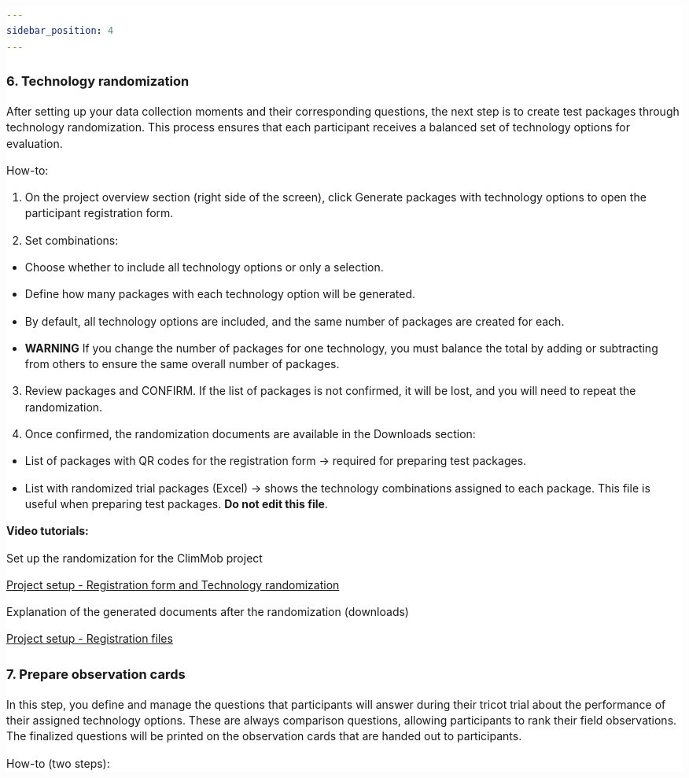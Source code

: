 ```yaml
---
sidebar_position: 4
---
```


### 6. Technology randomization

After setting up your data collection moments and their corresponding questions, the next step is to create test packages through technology randomization. This process ensures that each participant receives a balanced set of technology options for evaluation.

How-to:

1.	On the project overview section (right side of the screen), click Generate packages with technology options to open the participant registration form.

2.	Set combinations:

*	Choose whether to include all technology options or only a selection.

*	Define how many packages with each technology option will be generated.

*	By default, all technology options are included, and the same number of packages are created for each.

*	**WARNING** If you change the number of packages for one technology, you must balance the total by adding or subtracting from others to ensure the same overall number of packages.

3.	Review packages and CONFIRM. If the list of packages is not confirmed, it will be lost, and you will need to repeat the randomization.

4.	Once confirmed, the randomization documents are available in the Downloads section:

*	List of packages with QR codes for the registration form → required for preparing test packages.

*	List with randomized trial packages (Excel) → shows the technology combinations assigned to each package. This file is useful when preparing test packages. **Do not edit this file**.

**Video tutorials:**

Set up the randomization for the ClimMob project

[Project setup - Registration form and Technology randomization](https://youtu.be/NcZ1pRWoO-0?si=017G7i3Wgq6p9ZIF)

Explanation of the generated documents after the randomization (downloads)

[Project setup - Registration files](https://www.youtube.com/watch?v=u_yxJachg10)

### 7. Prepare observation cards

In this step, you define and manage the questions that participants will answer during their tricot trial about the performance of their assigned technology options. These are always comparison questions, allowing participants to rank their field observations. The finalized questions will be printed on the observation cards that are handed out to participants.

How-to (two steps):
